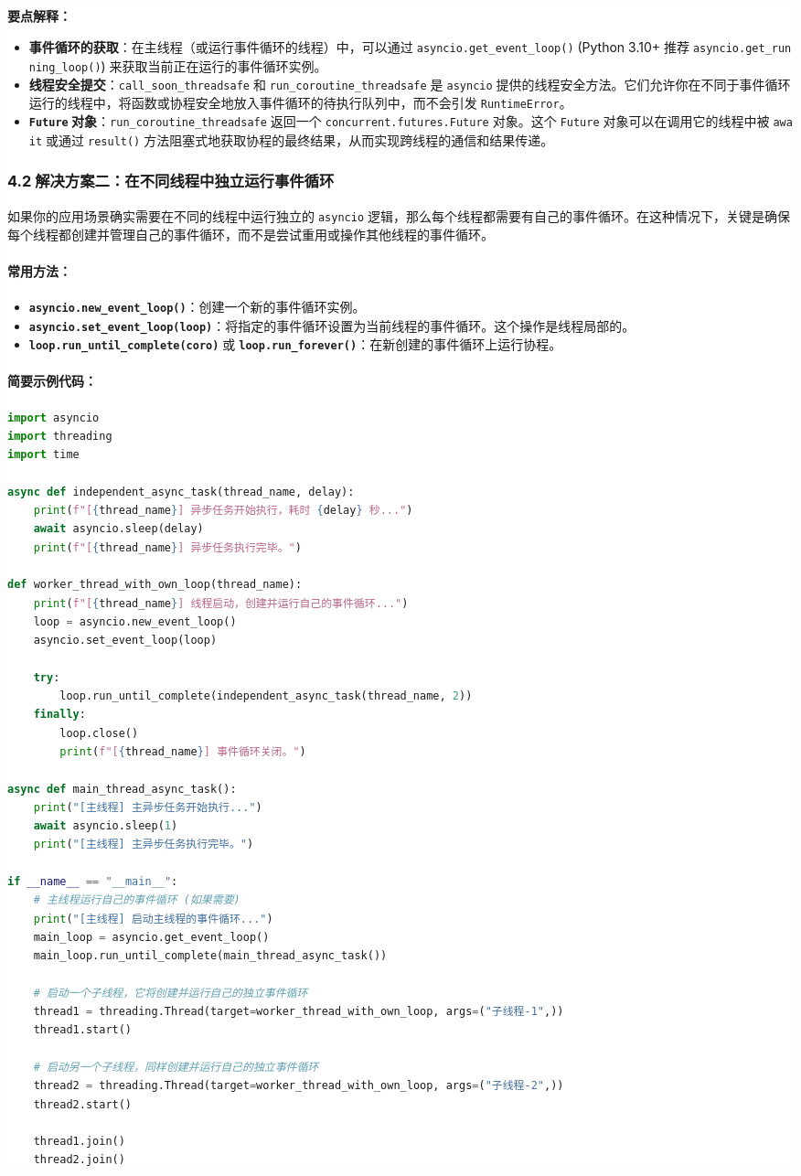 **要点解释：**

*   **事件循环的获取**：在主线程（或运行事件循环的线程）中，可以通过 `asyncio.get_event_loop()` (Python 3.10+ 推荐 `asyncio.get_running_loop()`) 来获取当前正在运行的事件循环实例。
*   **线程安全提交**：`call_soon_threadsafe` 和 `run_coroutine_threadsafe` 是 `asyncio` 提供的线程安全方法。它们允许你在不同于事件循环运行的线程中，将函数或协程安全地放入事件循环的待执行队列中，而不会引发 `RuntimeError`。
*   **`Future` 对象**：`run_coroutine_threadsafe` 返回一个 `concurrent.futures.Future` 对象。这个 `Future` 对象可以在调用它的线程中被 `await` 或通过 `result()` 方法阻塞式地获取协程的最终结果，从而实现跨线程的通信和结果传递。


### 4.2 解决方案二：在不同线程中独立运行事件循环

如果你的应用场景确实需要在不同的线程中运行独立的 `asyncio` 逻辑，那么每个线程都需要有自己的事件循环。在这种情况下，关键是确保每个线程都创建并管理自己的事件循环，而不是尝试重用或操作其他线程的事件循环。

#### 常用方法：

*   **`asyncio.new_event_loop()`**：创建一个新的事件循环实例。
*   **`asyncio.set_event_loop(loop)`**：将指定的事件循环设置为当前线程的事件循环。这个操作是线程局部的。
*   **`loop.run_until_complete(coro)`** 或 **`loop.run_forever()`**：在新创建的事件循环上运行协程。

#### 简要示例代码：

```python
import asyncio
import threading
import time

async def independent_async_task(thread_name, delay):
    print(f"[{thread_name}] 异步任务开始执行，耗时 {delay} 秒...")
    await asyncio.sleep(delay)
    print(f"[{thread_name}] 异步任务执行完毕。")

def worker_thread_with_own_loop(thread_name):
    print(f"[{thread_name}] 线程启动，创建并运行自己的事件循环...")
    loop = asyncio.new_event_loop()
    asyncio.set_event_loop(loop)

    try:
        loop.run_until_complete(independent_async_task(thread_name, 2))
    finally:
        loop.close()
        print(f"[{thread_name}] 事件循环关闭。")

async def main_thread_async_task():
    print("[主线程] 主异步任务开始执行...")
    await asyncio.sleep(1)
    print("[主线程] 主异步任务执行完毕。")

if __name__ == "__main__":
    # 主线程运行自己的事件循环 (如果需要)
    print("[主线程] 启动主线程的事件循环...")
    main_loop = asyncio.get_event_loop()
    main_loop.run_until_complete(main_thread_async_task())

    # 启动一个子线程，它将创建并运行自己的独立事件循环
    thread1 = threading.Thread(target=worker_thread_with_own_loop, args=("子线程-1",))
    thread1.start()

    # 启动另一个子线程，同样创建并运行自己的独立事件循环
    thread2 = threading.Thread(target=worker_thread_with_own_loop, args=("子线程-2",))
    thread2.start()

    thread1.join()
    thread2.join()

```